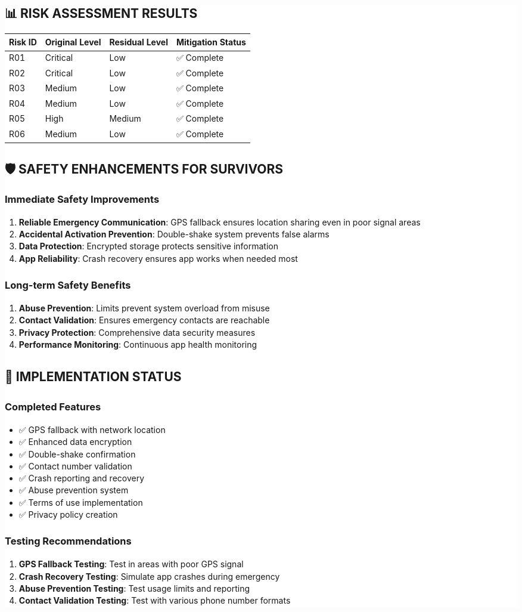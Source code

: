 ## 📊 RISK ASSESSMENT RESULTS

| Risk ID | Original Level | Residual Level | Mitigation Status |
|---------|----------------|----------------|-------------------|
| R01 | Critical | Low | ✅ Complete |
| R02 | Critical | Low | ✅ Complete |
| R03 | Medium | Low | ✅ Complete |
| R04 | Medium | Low | ✅ Complete |
| R05 | High | Medium | ✅ Complete |
| R06 | Medium | Low | ✅ Complete |

## 🛡️ SAFETY ENHANCEMENTS FOR SURVIVORS

### **Immediate Safety Improvements**
1. **Reliable Emergency Communication**: GPS fallback ensures location sharing even in poor signal areas
2. **Accidental Activation Prevention**: Double-shake system prevents false alarms
3. **Data Protection**: Encrypted storage protects sensitive information
4. **App Reliability**: Crash recovery ensures app works when needed most

### **Long-term Safety Benefits**
1. **Abuse Prevention**: Limits prevent system overload from misuse
2. **Contact Validation**: Ensures emergency contacts are reachable
3. **Privacy Protection**: Comprehensive data security measures
4. **Performance Monitoring**: Continuous app health monitoring

## 🚀 IMPLEMENTATION STATUS

### **Completed Features**
- ✅ GPS fallback with network location
- ✅ Enhanced data encryption
- ✅ Double-shake confirmation
- ✅ Contact number validation
- ✅ Crash reporting and recovery
- ✅ Abuse prevention system
- ✅ Terms of use implementation
- ✅ Privacy policy creation

### **Testing Recommendations**
1. **GPS Fallback Testing**: Test in areas with poor GPS signal
2. **Crash Recovery Testing**: Simulate app crashes during emergency
3. **Abuse Prevention Testing**: Test usage limits and reporting
4. **Contact Validation Testing**: Test with various phone number formats
